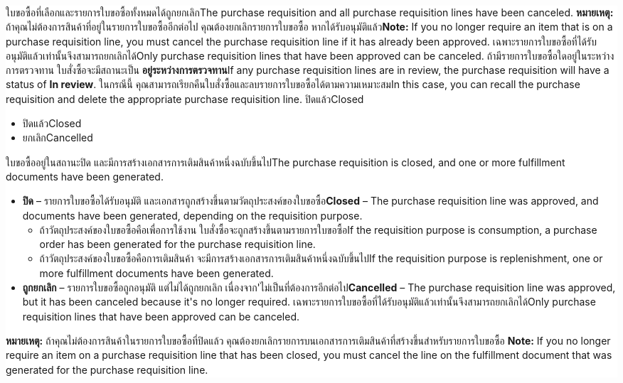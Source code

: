 <td><span data-ttu-id="96fe4-169">ใบขอซื้อที่เลือกและรายการใบขอซื้อทั้งหมดได้ถูกยกเลิก</span><span class="sxs-lookup"><span data-stu-id="96fe4-169">The purchase requisition and all purchase requisition lines have been canceled.</span></span> <span data-ttu-id="96fe4-170"><strong>หมายเหตุ:</strong> ถ้าคุณไม่ต้องการสินค้าที่อยู่ในรายการใบขอซื้ออีกต่อไป คุณต้องยกเลิกรายการใบขอซื้อ หากได้รับอนุมัติแล้ว</span><span class="sxs-lookup"><span data-stu-id="96fe4-170"><strong>Note:</strong> If you no longer require an item that is on a purchase requisition line, you must cancel the purchase requisition line if it has already been approved.</span></span> <span data-ttu-id="96fe4-171">เฉพาะรายการใบขอซื้อที่ได้รับอนุมัติแล้วเท่านั้นจึงสามารถยกเลิกได้</span><span class="sxs-lookup"><span data-stu-id="96fe4-171">Only purchase requisition lines that have been approved can be canceled.</span></span> <span data-ttu-id="96fe4-172">ถ้ามีรายการใบขอซื้อใดอยู่ในระหว่างการตรวจทาน ใบสั่งซื้อจะมีสถานะเป็น <strong>อยู่ระหว่างการตรวจทาน</strong></span><span class="sxs-lookup"><span data-stu-id="96fe4-172">If any purchase requisition lines are in review, the purchase requisition will have a status of <strong>In review</strong>.</span></span> <span data-ttu-id="96fe4-173">ในกรณีนี้ คุณสามารถเรียกคืนใบสั่งซื้อและลบรายการใบขอซื้อได้ตามความเหมาะสม</span><span class="sxs-lookup"><span data-stu-id="96fe4-173">In this case, you can recall the purchase requisition and delete the appropriate purchase requisition line.</span></span></td>
</tr>
<tr class="even">
<td><span data-ttu-id="96fe4-174">ปิดแล้ว</span><span class="sxs-lookup"><span data-stu-id="96fe4-174">Closed</span></span></td>
<td><ul>
<li><span data-ttu-id="96fe4-175">ปิดแล้ว</span><span class="sxs-lookup"><span data-stu-id="96fe4-175">Closed</span></span></li>
<li><span data-ttu-id="96fe4-176">ยกเลิก</span><span class="sxs-lookup"><span data-stu-id="96fe4-176">Cancelled</span></span></li>
</ul></td>
<td><span data-ttu-id="96fe4-177">ใบขอซื้ออยู่ในสถานะปิด และมีการสร้างเอกสารการเติมสินค้าหนึ่งฉบับขึ้นไป</span><span class="sxs-lookup"><span data-stu-id="96fe4-177">The purchase requisition is closed, and one or more fulfillment documents have been generated.</span></span>
<ul>
<li><span data-ttu-id="96fe4-178"><strong>ปิด</strong> – รายการใบขอซื้อได้รับอนุมัติ และเอกสารถูกสร้างขึ้นตามวัตถุประสงค์ของใบขอซื้อ</span><span class="sxs-lookup"><span data-stu-id="96fe4-178"><strong>Closed</strong> – The purchase requisition line was approved, and documents have been generated, depending on the requisition purpose.</span></span>
<ul>
<li><span data-ttu-id="96fe4-179">ถ้าวัตถุประสงค์ของใบขอซื้อคือเพื่อการใช้งาน ใบสั่งซื้อจะถูกสร้างขึ้นตามรายการใบขอซื้อ</span><span class="sxs-lookup"><span data-stu-id="96fe4-179">If the requisition purpose is consumption, a purchase order has been generated for the purchase requisition line.</span></span></li>
<li><span data-ttu-id="96fe4-180">ถ้าวัตถุประสงค์ของใบขอซื้อคือการเติมสินค้า จะมีการสร้างเอกสารการเติมสินค้าหนึ่งฉบับขึ้นไป</span><span class="sxs-lookup"><span data-stu-id="96fe4-180">If the requisition purpose is replenishment, one or more fulfillment documents have been generated.</span></span></li>
</ul></li>
<li><span data-ttu-id="96fe4-181"><strong>ถูกยกเลิก</strong> – รายการใบขอซื้อถูกอนุมัติ แต่ไม่ได้ถูกยกเลิก เนื่องจาก&#39;ไม่เป็นที่ต้องการอีกต่อไป</span><span class="sxs-lookup"><span data-stu-id="96fe4-181"><strong>Cancelled</strong> – The purchase requisition line was approved, but it has been canceled because it&#39;s no longer required.</span></span> <span data-ttu-id="96fe4-182">เฉพาะรายการใบขอซื้อที่ได้รับอนุมัติแล้วเท่านั้นจึงสามารถยกเลิกได้</span><span class="sxs-lookup"><span data-stu-id="96fe4-182">Only purchase requisition lines that have been approved can be canceled.</span></span></li>
</ul><span data-ttu-id="96fe4-183">
<strong>หมายเหตุ:</strong> ถ้าคุณไม่ต้องการสินค้าในรายการใบขอซื้อที่ปิดแล้ว คุณต้องยกเลิกรายการบนเอกสารการเติมสินค้าที่สร้างขึ้นสำหรับรายการใบขอซื้อ</span><span class="sxs-lookup"><span data-stu-id="96fe4-183">
<strong>Note:</strong> If you no longer require an item on a purchase requisition line that has been closed, you must cancel the line on the fulfillment document that was generated for the purchase requisition line.</span></span></td>
</tr>
</tbody>
</table>
